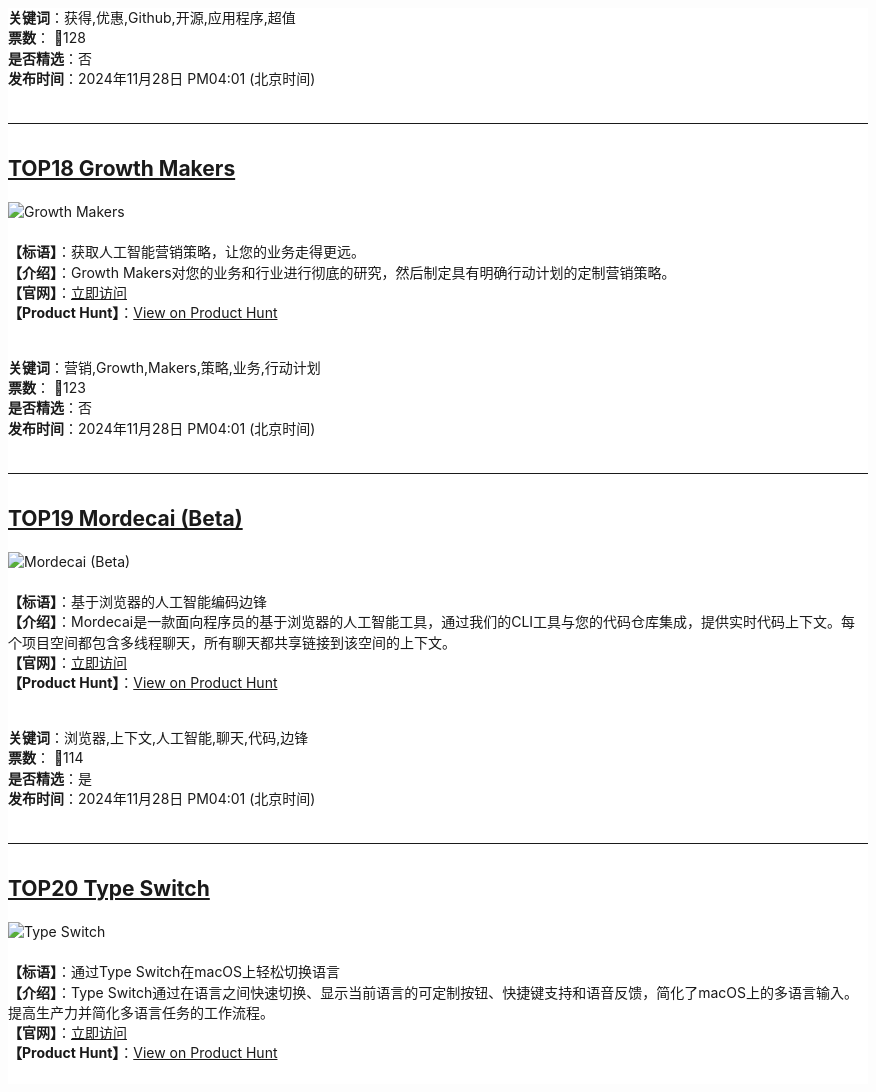 **关键词**：获得,优惠,Github,开源,应用程序,超值<br />
**票数**： 🔺128<br />
**是否精选**：否<br />
**发布时间**：2024年11月28日 PM04:01 (北京时间)<br /><br />

---

## [TOP18    Growth Makers](https://www.producthunt.com/posts/growth-makers-2)
![Growth Makers](https://ph-files.imgix.net/c8b31965-aed1-4ac9-89af-dfec1295eef0.png?auto=format&fit=crop&frame=1&h=512&w=1024)<br /><br />
**【标语】**：获取人工智能营销策略，让您的业务走得更远。<br />
**【介绍】**：Growth Makers对您的业务和行业进行彻底的研究，然后制定具有明确行动计划的定制营销策略。<br />
**【官网】**：[立即访问](https://www.producthunt.com/r/SRVS7TCIQUC3AM)<br />
**【Product Hunt】**：[View on Product Hunt](https://www.producthunt.com/posts/growth-makers-2)<br /><br />

**关键词**：营销,Growth,Makers,策略,业务,行动计划<br />
**票数**： 🔺123<br />
**是否精选**：否<br />
**发布时间**：2024年11月28日 PM04:01 (北京时间)<br /><br />

---

## [TOP19    Mordecai (Beta)](https://www.producthunt.com/posts/mordecai-beta)
![Mordecai (Beta)](https://ph-files.imgix.net/65fa398e-9ecf-41c6-bc9a-c2f1b67f5364.png?auto=format&fit=crop&frame=1&h=512&w=1024)<br /><br />
**【标语】**：基于浏览器的人工智能编码边锋<br />
**【介绍】**：Mordecai是一款面向程序员的基于浏览器的人工智能工具，通过我们的CLI工具与您的代码仓库集成，提供实时代码上下文。每个项目空间都包含多线程聊天，所有聊天都共享链接到该空间的上下文。<br />
**【官网】**：[立即访问](https://www.producthunt.com/r/NATZPPKBYZVL36)<br />
**【Product Hunt】**：[View on Product Hunt](https://www.producthunt.com/posts/mordecai-beta)<br /><br />

**关键词**：浏览器,上下文,人工智能,聊天,代码,边锋<br />
**票数**： 🔺114<br />
**是否精选**：是<br />
**发布时间**：2024年11月28日 PM04:01 (北京时间)<br /><br />

---

## [TOP20    Type Switch](https://www.producthunt.com/posts/type-switch)
![Type Switch](https://ph-files.imgix.net/48926492-85ea-43b8-821a-f6a5008d07c1.png?auto=format&fit=crop&frame=1&h=512&w=1024)<br /><br />
**【标语】**：通过Type Switch在macOS上轻松切换语言<br />
**【介绍】**：Type Switch通过在语言之间快速切换、显示当前语言的可定制按钮、快捷键支持和语音反馈，简化了macOS上的多语言输入。提高生产力并简化多语言任务的工作流程。<br />
**【官网】**：[立即访问](https://www.producthunt.com/r/JFONJPNIFMOTWG)<br />
**【Product Hunt】**：[View on Product Hunt](https://www.producthunt.com/posts/type-switch)<br /><br />
